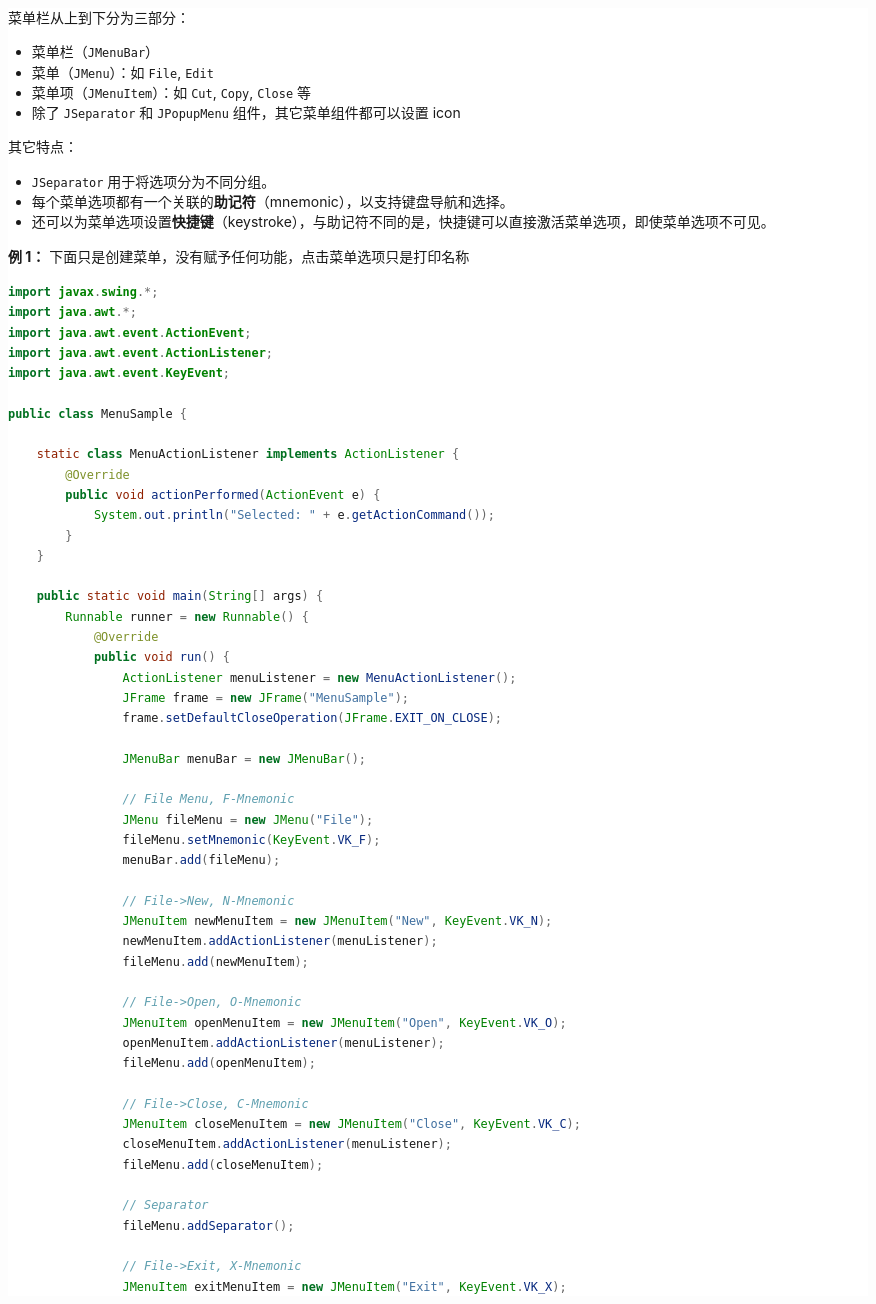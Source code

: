 菜单栏从上到下分为三部分：

- 菜单栏（`JMenuBar`）
- 菜单（`JMenu`）：如 `File`, `Edit`
- 菜单项（`JMenuItem`）：如 `Cut`, `Copy`, `Close` 等
- 除了 `JSeparator` 和 `JPopupMenu` 组件，其它菜单组件都可以设置 icon

其它特点：

- `JSeparator` 用于将选项分为不同分组。
- 每个菜单选项都有一个关联的**助记符**（mnemonic），以支持键盘导航和选择。
- 还可以为菜单选项设置**快捷键**（keystroke），与助记符不同的是，快捷键可以直接激活菜单选项，即使菜单选项不可见。

**例 1：** 下面只是创建菜单，没有赋予任何功能，点击菜单选项只是打印名称

```java
import javax.swing.*;
import java.awt.*;
import java.awt.event.ActionEvent;
import java.awt.event.ActionListener;
import java.awt.event.KeyEvent;

public class MenuSample {

    static class MenuActionListener implements ActionListener {
        @Override
        public void actionPerformed(ActionEvent e) {
            System.out.println("Selected: " + e.getActionCommand());
        }
    }

    public static void main(String[] args) {
        Runnable runner = new Runnable() {
            @Override
            public void run() {
                ActionListener menuListener = new MenuActionListener();
                JFrame frame = new JFrame("MenuSample");
                frame.setDefaultCloseOperation(JFrame.EXIT_ON_CLOSE);

                JMenuBar menuBar = new JMenuBar();

                // File Menu, F-Mnemonic
                JMenu fileMenu = new JMenu("File");
                fileMenu.setMnemonic(KeyEvent.VK_F);
                menuBar.add(fileMenu);

                // File->New, N-Mnemonic
                JMenuItem newMenuItem = new JMenuItem("New", KeyEvent.VK_N);
                newMenuItem.addActionListener(menuListener);
                fileMenu.add(newMenuItem);

                // File->Open, O-Mnemonic
                JMenuItem openMenuItem = new JMenuItem("Open", KeyEvent.VK_O);
                openMenuItem.addActionListener(menuListener);
                fileMenu.add(openMenuItem);

                // File->Close, C-Mnemonic
                JMenuItem closeMenuItem = new JMenuItem("Close", KeyEvent.VK_C);
                closeMenuItem.addActionListener(menuListener);
                fileMenu.add(closeMenuItem);

                // Separator
                fileMenu.addSeparator();

                // File->Exit, X-Mnemonic
                JMenuItem exitMenuItem = new JMenuItem("Exit", KeyEvent.VK_X);
```